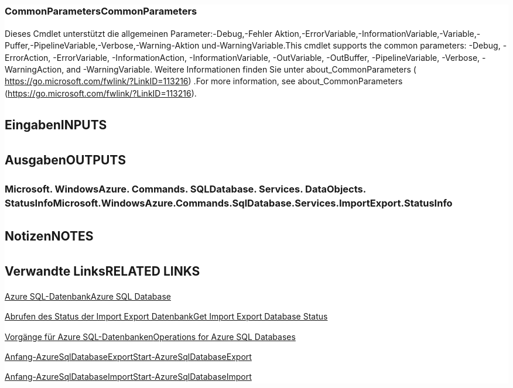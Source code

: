 ### <span data-ttu-id="819f3-134">CommonParameters</span><span class="sxs-lookup"><span data-stu-id="819f3-134">CommonParameters</span></span>
<span data-ttu-id="819f3-135">Dieses Cmdlet unterstützt die allgemeinen Parameter:-Debug,-Fehler Aktion,-ErrorVariable,-InformationVariable,-Variable,-Puffer,-PipelineVariable,-Verbose,-Warning-Aktion und-WarningVariable.</span><span class="sxs-lookup"><span data-stu-id="819f3-135">This cmdlet supports the common parameters: -Debug, -ErrorAction, -ErrorVariable, -InformationAction, -InformationVariable, -OutVariable, -OutBuffer, -PipelineVariable, -Verbose, -WarningAction, and -WarningVariable.</span></span> <span data-ttu-id="819f3-136">Weitere Informationen finden Sie unter about_CommonParameters ( https://go.microsoft.com/fwlink/?LinkID=113216) .</span><span class="sxs-lookup"><span data-stu-id="819f3-136">For more information, see about_CommonParameters (https://go.microsoft.com/fwlink/?LinkID=113216).</span></span>

## <span data-ttu-id="819f3-137">Eingaben</span><span class="sxs-lookup"><span data-stu-id="819f3-137">INPUTS</span></span>

## <span data-ttu-id="819f3-138">Ausgaben</span><span class="sxs-lookup"><span data-stu-id="819f3-138">OUTPUTS</span></span>

### <span data-ttu-id="819f3-139">Microsoft. WindowsAzure. Commands. SQLDatabase. Services. DataObjects. StatusInfo</span><span class="sxs-lookup"><span data-stu-id="819f3-139">Microsoft.WindowsAzure.Commands.SqlDatabase.Services.ImportExport.StatusInfo</span></span>

## <span data-ttu-id="819f3-140">Notizen</span><span class="sxs-lookup"><span data-stu-id="819f3-140">NOTES</span></span>

## <span data-ttu-id="819f3-141">Verwandte Links</span><span class="sxs-lookup"><span data-stu-id="819f3-141">RELATED LINKS</span></span>

[<span data-ttu-id="819f3-142">Azure SQL-Datenbank</span><span class="sxs-lookup"><span data-stu-id="819f3-142">Azure SQL Database</span></span>](https://azure.microsoft.com/en-us/services/sql-database/)

[<span data-ttu-id="819f3-143">Abrufen des Status der Import Export Datenbank</span><span class="sxs-lookup"><span data-stu-id="819f3-143">Get Import Export Database Status</span></span>](https://msdn.microsoft.com/en-us/library/azure/dn781289.aspx)

[<span data-ttu-id="819f3-144">Vorgänge für Azure SQL-Datenbanken</span><span class="sxs-lookup"><span data-stu-id="819f3-144">Operations for Azure SQL Databases</span></span>](https://msdn.microsoft.com/en-us/library/azure/dn505719.aspx)

[<span data-ttu-id="819f3-145">Anfang-AzureSqlDatabaseExport</span><span class="sxs-lookup"><span data-stu-id="819f3-145">Start-AzureSqlDatabaseExport</span></span>](./Start-AzureSqlDatabaseExport.md)

[<span data-ttu-id="819f3-146">Anfang-AzureSqlDatabaseImport</span><span class="sxs-lookup"><span data-stu-id="819f3-146">Start-AzureSqlDatabaseImport</span></span>](./Start-AzureSqlDatabaseImport.md)


